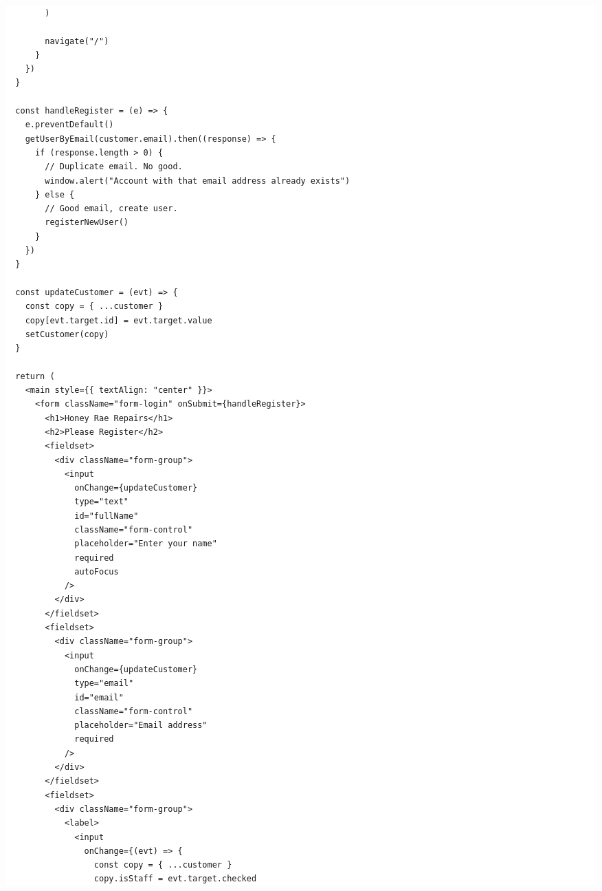 ```
        )

        navigate("/")
      }
    })
  }

  const handleRegister = (e) => {
    e.preventDefault()
    getUserByEmail(customer.email).then((response) => {
      if (response.length > 0) {
        // Duplicate email. No good.
        window.alert("Account with that email address already exists")
      } else {
        // Good email, create user.
        registerNewUser()
      }
    })
  }

  const updateCustomer = (evt) => {
    const copy = { ...customer }
    copy[evt.target.id] = evt.target.value
    setCustomer(copy)
  }

  return (
    <main style={{ textAlign: "center" }}>
      <form className="form-login" onSubmit={handleRegister}>
        <h1>Honey Rae Repairs</h1>
        <h2>Please Register</h2>
        <fieldset>
          <div className="form-group">
            <input
              onChange={updateCustomer}
              type="text"
              id="fullName"
              className="form-control"
              placeholder="Enter your name"
              required
              autoFocus
            />
          </div>
        </fieldset>
        <fieldset>
          <div className="form-group">
            <input
              onChange={updateCustomer}
              type="email"
              id="email"
              className="form-control"
              placeholder="Email address"
              required
            />
          </div>
        </fieldset>
        <fieldset>
          <div className="form-group">
            <label>
              <input
                onChange={(evt) => {
                  const copy = { ...customer }
                  copy.isStaff = evt.target.checked
```